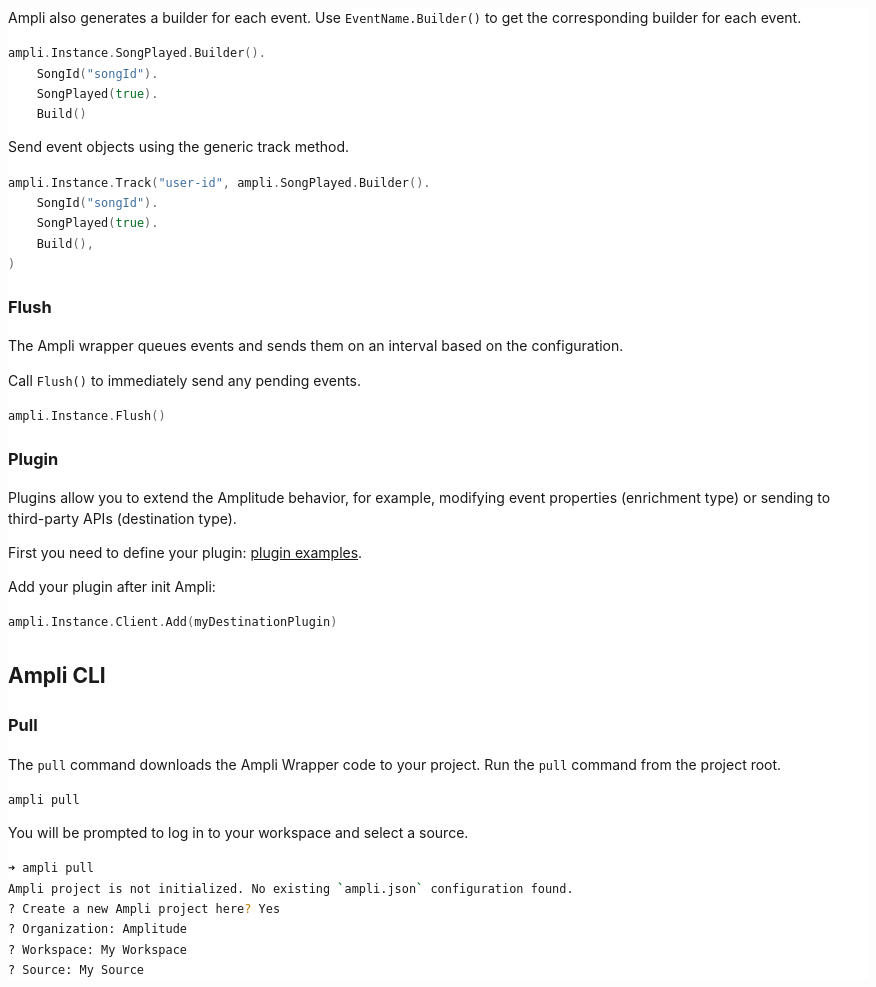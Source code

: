 Ampli also generates a builder for each event. Use `EventName.Builder()` to get the corresponding builder for each event.

```Go
ampli.Instance.SongPlayed.Builder().
    SongId("songId").
    SongPlayed(true).
    Build()
```

Send event objects using the generic track method.

```Go
ampli.Instance.Track("user-id", ampli.SongPlayed.Builder().
    SongId("songId").
    SongPlayed(true).
    Build(),
)
```

### Flush

The Ampli wrapper queues events and sends them on an interval based on the configuration.

Call `Flush()` to immediately send any pending events.

```go
ampli.Instance.Flush()
```

### Plugin

Plugins allow you to extend the Amplitude behavior, for example, modifying event properties (enrichment type) or sending to third-party APIs (destination type).

First you need to define your plugin: [plugin examples](/docs/sdks/analytics/go/go-sdk#plugins).

Add your plugin after init Ampli:

```Go
ampli.Instance.Client.Add(myDestinationPlugin)
```

## Ampli CLI

### Pull

The `pull` command downloads the Ampli Wrapper code to your project. Run the `pull` command from the project root.

```bash
ampli pull
```

You will be prompted to log in to your workspace and select a source.

```bash
➜ ampli pull
Ampli project is not initialized. No existing `ampli.json` configuration found.
? Create a new Ampli project here? Yes
? Organization: Amplitude
? Workspace: My Workspace
? Source: My Source
```
